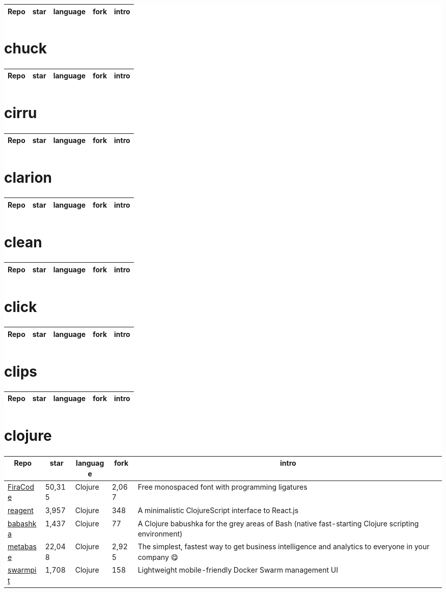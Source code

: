 Repo|star|language|fork|intro
-|-|-|-|-



# chuck

Repo|star|language|fork|intro
-|-|-|-|-



# cirru

Repo|star|language|fork|intro
-|-|-|-|-



# clarion

Repo|star|language|fork|intro
-|-|-|-|-



# clean

Repo|star|language|fork|intro
-|-|-|-|-



# click

Repo|star|language|fork|intro
-|-|-|-|-



# clips

Repo|star|language|fork|intro
-|-|-|-|-



# clojure

Repo|star|language|fork|intro
-|-|-|-|-
[FiraCode](https://github.com/tonsky/FiraCode)|50,315|Clojure|2,067|Free monospaced font with programming ligatures
[reagent](https://github.com/reagent-project/reagent)|3,957|Clojure|348|A minimalistic ClojureScript interface to React.js
[babashka](https://github.com/borkdude/babashka)|1,437|Clojure|77|A Clojure babushka for the grey areas of Bash (native fast-starting Clojure scripting environment)
[metabase](https://github.com/metabase/metabase)|22,048|Clojure|2,925|The simplest, fastest way to get business intelligence and analytics to everyone in your company 😋
[swarmpit](https://github.com/swarmpit/swarmpit)|1,708|Clojure|158|Lightweight mobile-friendly Docker Swarm management UI
